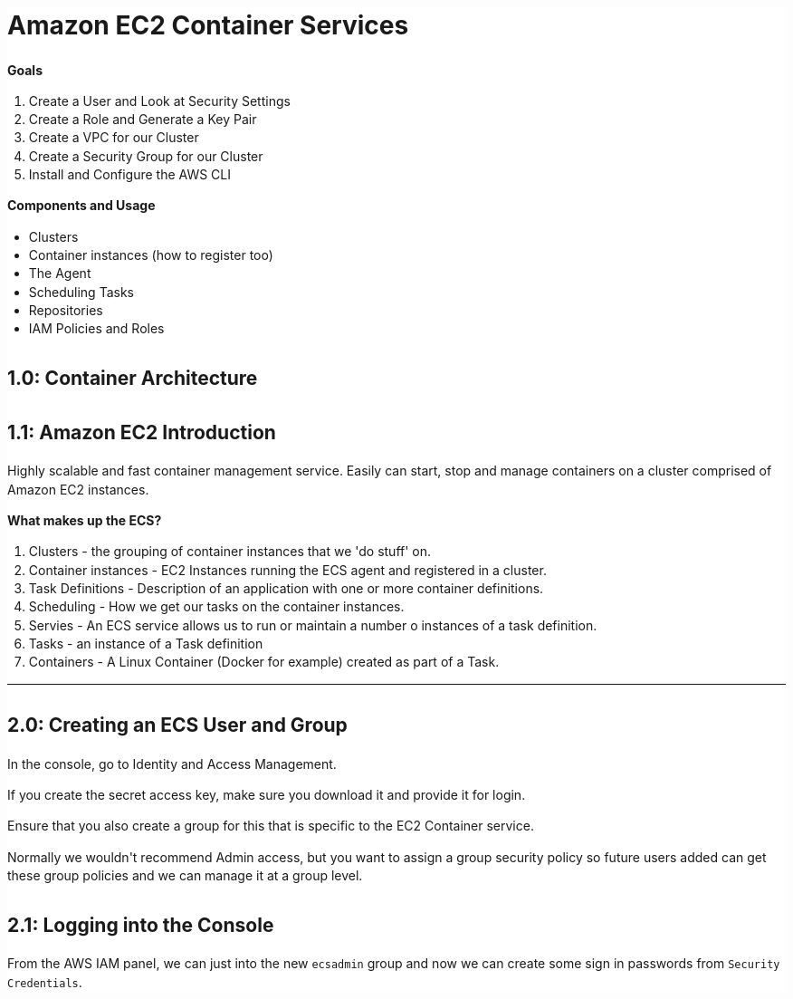 # Amazon EC2 Container Services

**Goals**

1. Create a User and Look at Security Settings
2. Create a Role and Generate a Key Pair
3. Create a VPC for our Cluster 
4. Create a Security Group for our Cluster 
5. Install and Configure the AWS CLI

**Components and Usage**

- Clusters 
- Container instances (how to register too)
- The Agent
- Scheduling Tasks
- Repositories 
- IAM Policies and Roles

## 1.0: Container Architecture 

## 1.1: Amazon EC2 Introduction

Highly scalable and fast container management service. Easily can start, stop and manage containers on a cluster comprised of Amazon EC2 instances.

**What makes up the ECS?**

1. Clusters - the grouping of container instances that we 'do stuff' on.
2. Container instances - EC2 Instances running the ECS agent and registered in a cluster.
3. Task Definitions - Description of an application with one or more container definitions.
4. Scheduling - How we get our tasks on the container instances.
5. Servies - An ECS service allows us to run or maintain a number o instances of a task definition.
6. Tasks - an instance of a Task definition 
7. Containers - A Linux Container (Docker for example) created as part of a Task.

***

## 2.0: Creating an ECS User and Group

In the console, go to Identity and Access Management.

If you create the secret access key, make sure you download it and provide it for login.

Ensure that you also create a group for this that is specific to the EC2 Container service.

Normally we wouldn't recommend Admin access, but you want to assign a group security policy so future users added can get these group policies and we can manage it at a group level.

## 2.1: Logging into the Console

From the AWS IAM panel, we can just into the new `ecsadmin` group and now we can create some sign in passwords from `Security Credentials`.
